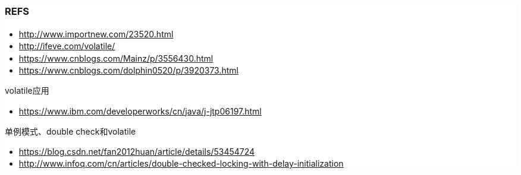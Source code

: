 



### REFS
- http://www.importnew.com/23520.html
- http://ifeve.com/volatile/
- https://www.cnblogs.com/Mainz/p/3556430.html
- https://www.cnblogs.com/dolphin0520/p/3920373.html

volatile应用
- https://www.ibm.com/developerworks/cn/java/j-jtp06197.html

单例模式、double check和volatile
- https://blog.csdn.net/fan2012huan/article/details/53454724
- http://www.infoq.com/cn/articles/double-checked-locking-with-delay-initialization
